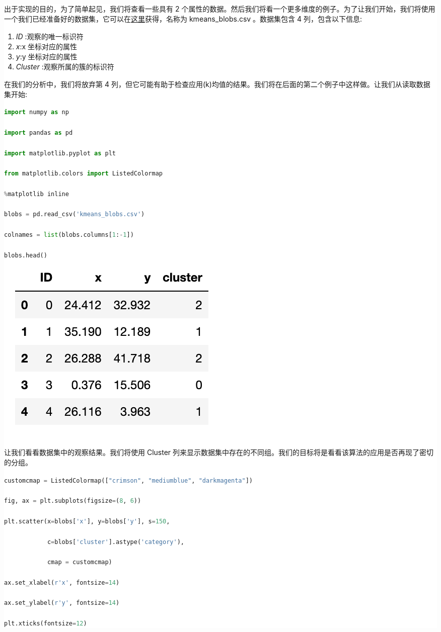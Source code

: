 出于实现的目的，为了简单起见，我们将查看一些具有 2 个属性的数据。然后我们将看一个更多维度的例子。为了让我们开始，我们将使用一个我们已经准备好的数据集，它可以在[这里](https://figshare.com/articles/dataset/K_Means_-_Data_Blobs/19102187/3)获得，名称为 kmeans_blobs.csv 。数据集包含 4 列，包含以下信息:

1.  *ID* :观察的唯一标识符
2.  *x*:x 坐标对应的属性
3.  *y*:y 坐标对应的属性
4.  *Cluster* :观察所属的簇的标识符

在我们的分析中，我们将放弃第 4 列，但它可能有助于检查应用\(k\)均值的结果。我们将在后面的第二个例子中这样做。让我们从读取数据集开始:

```py
import numpy as np

import pandas as pd 

import matplotlib.pyplot as plt

from matplotlib.colors import ListedColormap

%matplotlib inline

blobs = pd.read_csv('kmeans_blobs.csv')

colnames = list(blobs.columns[1:-1])

blobs.head()

```

![First 5 rows of the K Means dataset](img/01ede5f6e064f04fc853195eb542f638.png)

让我们看看数据集中的观察结果。我们将使用 Cluster 列来显示数据集中存在的不同组。我们的目标将是看看该算法的应用是否再现了密切的分组。

```py
customcmap = ListedColormap(["crimson", "mediumblue", "darkmagenta"])

fig, ax = plt.subplots(figsize=(8, 6))

plt.scatter(x=blobs['x'], y=blobs['y'], s=150,

            c=blobs['cluster'].astype('category'),

            cmap = customcmap)

ax.set_xlabel(r'x', fontsize=14)

ax.set_ylabel(r'y', fontsize=14)

plt.xticks(fontsize=12)
```